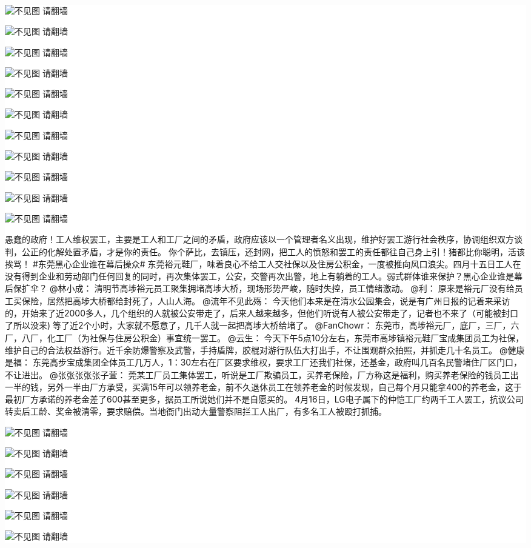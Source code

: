 ![不见图 请翻墙](//lh6.googleusercontent.com/pDOwUoLCwJgoMRNTPeiUXqXj9jDd3bdbuFcIFEw5zeQIyHFCAe5-F5zVu0z1mwjBBryo_Jr0llidV51uZl3nCfSYgXZ1tsHwBrTZnr6BHJH1pIp_bNi9FOgbu9qCJAZ_o4Cv)

![不见图 请翻墙](//lh6.googleusercontent.com/6PoI2MKGXW9niLc0ALXGmKrszJG8jH273izAalcoJl21VXKvQpShGYNUnDf2HsK9GDTC5qL8BLXT-tD9kWDQpHRt3f5A-G5jlHVvBrgh3V3I0pgKN4zAvCKAeKiAMGTgGqiO)

![不见图 请翻墙](//lh4.googleusercontent.com/PZr5yHYiP69D5W8LyCurBd7vgY1vmtgiY41XoKxFBG-U2R7LpJn5oS7BdvyapcTAzGF4b-loVq4I_OWVZQjOJ2t19SIfLJnib-PqU1DcQTqq9n9YiF754KoYLajoJHtVazu1)

![不见图 请翻墙](//lh6.googleusercontent.com/qoHZj67lOH06vIM0o6MN_eAEp1za6_vn0Kp-00IVp4iDX4JE2VOrhPu-5GDasbtexstTyGW_5JzCgQCb4v7yGSkVyiWzjNO-RS7H4PZCXh2ylee53OupAtgkNQJgi1VVqeZr)

![不见图 请翻墙](//lh3.googleusercontent.com/HSw2aedOk1XEoBtM1dpokrQrHqwquGuXvMrN02TzV9lva0Y1DYZOQaYnRUnOUkZNpxUUKByhvFRDK0idhGrsliBB-lcDIIcEhOZ5QHGV4H8KyAkPSx8AnzaNaBE2rAYpV5OD)

![不见图 请翻墙](//lh6.googleusercontent.com/C_mW-NMDGKKotedYV2hOPq5l2sdUbHJ5PIJZFkil7Tw06dOYKoQO9NInoH231B7b160MqiTRTOusq5lVsbOszX164fTuD0dTU0hYZSHNmEy-Eya2131Y02zAjuJ25voSAtLt)

![不见图 请翻墙](//lh4.googleusercontent.com/YPp0X7STDQGpzYSY3YJ6Cz9m5_wvpQg_FWKeuh5T3ayvlr6S0gNOSGE5mLV0QQ1HDgYltnYYgN7hS8L246VpzTJqyvrwnAPrEvTZeL7Jzwa-GIJPoHn61jBvNWrgzx7SUjun)

  

![不见图 请翻墙](//lh5.googleusercontent.com/XGDlq_h1Ngr3wBB7sMNJ1S0RR0gWG3PUrNALur98UxbppN61iUPkO5LsVfffAxSr2tHizSTTDpuVZSNRwGIdRF7-7rdCNVRQIKObNhbcIKm1eVZopkbesjlBN_s41mruoYs_)

  

![不见图 请翻墙](//lh5.googleusercontent.com/z44jdkvRlS8YXqVN_vYeybC9NmuCEryEjAUmHJ9m8w6EnJClVKvUnTe9ImrJt1tEiC2aXYHRQDUcOSWa21q1v56EJJoFMfB47f_WX3LelRJl4EU4NXGLEnpXGNTskbtTtDbs)

  

![不见图 请翻墙](//lh5.googleusercontent.com/5toh6FmtMR7zZzLHJcjaUMAQtIbaa38pl-qfR-ZV7yoJG_k5AUrAZJZmVcv7J06RrO330X2gsyJAuuCc3E3DG3zXfII_ZJkV938oD1jJ4npL5MzktXqsL4DeAv3i3khA7l0U)

  

![不见图 请翻墙](//lh5.googleusercontent.com/vctxdrVSHzBPETXxCiQuzsUoeT4LQDiqGPVlf0DXFPfGQH0kFF9Py1DuXAj-tvjl-esSc0KyucOWgwWLHRfEmqh65XZq8qDTlVQtzTVIg6Tll5umfJKaSoUUS9txa7Y_VpUw)

  
愚蠢的政府！工人维权罢工，主要是工人和工厂之间的矛盾，政府应该以一个管理者名义出现，维护好罢工游行社会秩序，协调组织双方谈判，公正的化解处置矛盾，才是你的责任。 你个萨比，去镇压，还封网，把工人的愤怒和罢工的责任都往自己身上引！猪都比你聪明，活该挨骂！ #东莞黑心企业谁在幕后操众# 东莞裕元鞋厂，味着良心不给工人交社保以及住房公积金，一度被推向风口浪尖。四月十五日工人在没有得到企业和劳动部门任何回复的同时，再次集体罢工，公安，交警再次出警，地上有躺着的工人。弱式群体谁来保护？黑心企业谁是幕后保扩伞？ @林小成： 清明节高埗裕元员工聚集拥堵高埗大桥，现场形势严峻，随时失控，员工情绪激动。 @利： 原来是裕元厂没有给员工买保险，居然把高埗大桥都给封死了，人山人海。 @流年不见此殇： 今天他们本来是在清水公园集会，说是有广州日报的记着来采访的，开始来了近2000多人，几个组织的人就被公安带走了，后来人越来越多，但他们听说有人被公安带走了，记者也不来了（可能被封口了所以没来) 等了近2个小时，大家就不愿意了，几千人就一起把高埗大桥给堵了。 @FanChowr： 东莞市，高埗裕元厂，底厂，三厂，六厂，八厂，化工厂（为社保与住房公积金）事宜统一罢工。 @云生： 今天下午5点10分左右，东莞市高埗镇裕元鞋厂宝成集团员工为社保，维护自己的合法权益游行。近千余防爆警察及武警，手持盾牌，胶棍对游行队伍大打出手，不让围观群众拍照，并抓走几十名员工。 @健康是福： 东莞高步宝成集团全体员工几万人，1：30左右在厂区要求维权，要求工厂还我们社保，还基金，政府叫几百名民警堵住厂区门口，不让进出。 @张张张张张子萱： 莞某工厂员工集体罢工，听说是工厂欺骗员工，买养老保险，厂方称这是福利，购买养老保险的钱员工出一半的钱，另外一半由厂方承受，买满15年可以领养老金，前不久退休员工在领养老金的时候发现，自己每个月只能拿400的养老金，这于最初厂方承诺的养老金差了600甚至更多，据员工所说她们并不是自愿买的。 4月16日，LG电子属下的仲恺工厂约两千工人罢工，抗议公司转卖后工龄、奖金被清零，要求赔偿。当地衙门出动大量警察阻拦工人出厂，有多名工人被殴打抓捕。  

![不见图 请翻墙](//lh3.googleusercontent.com/uKhOBluzq7MXkJw1Mz-RzVeqMH5pXZJGcLmXm91bqz3i-bd1hmlhUvSV8ZK9PgD6rlRYZX_zqLtK6rk4XIu8L3_4SqJzU5-xsHLChYbvOlAuoFm-nwntiKjG2dy1_KqxLPQM)

![不见图 请翻墙](//lh5.googleusercontent.com/ZO5BYADyXSPJi4INIJaMgOlWpaakFyUKLPAietFDKWdpnxaK8IR4mQOxGfrVuh2EGzeEZyfHF0F4frO3R-RxoVGNPSzT3B925gczOY0NMw6myTHgDCsj9Cols6asDdttkbZE)

![不见图 请翻墙](//lh6.googleusercontent.com/nrOPo1akpg0qC60orGAsCGFavor_GTUPQ9ubOXfE8_c5jn0oHkG9CrjdVCeC8qk0xHA8V5RGQLRwlI0s6062QfSWaYTNEuIwl0ZVcpDIIcIcvnkhnLPehwFSCWPArcWO6i7R)

![不见图 请翻墙](//lh5.googleusercontent.com/7GIfIDoGOwl8NW5UoSfLjkow1ZuSN2GicKJCHV2KUr26rpbYp5dz0OMyRr7jVuFgigBzHKyC-wR30M0j7K12I_eiWYj01uuMC7SE4lMnSP60Wa8Cd5y36uLiXWrcXLkpxxyU)

![不见图 请翻墙](//lh5.googleusercontent.com/X3ce4GA2G5ky-28l2tZsj0zbRWOgrplGJ6ihsLBxVczUY9p0HnI2mkQfynZ4Pj2KrpOjOUApnkwoDmMcqrNQvgJcCt-Y1FBXTDlN5xKbtusHzRym1bJR1q-EFArW3rX3tvRh)

![不见图 请翻墙](//lh4.googleusercontent.com/HeJFO9lnyDJCpd6lzUWNQLLJHy49Nhc4lFQzoUbj1PWlwkqZQm34RQMoyGJjQKvl6GS3Oca86eIsNRXTILskCJ6JjD3q4xLL_3XxanOjYDe7h5NZ8VsVwm-GCYehLgxV_GSq)
